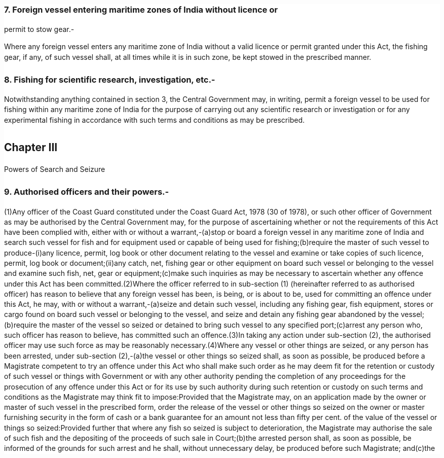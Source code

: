 ### 7. Foreign vessel entering maritime zones of India without licence or
permit to stow gear.-

Where any foreign vessel enters any maritime zone of India without a valid
licence or permit granted under this Act, the fishing gear, if any, of such
vessel shall, at all times while it is in such zone, be kept stowed in the
prescribed manner.

### 8. Fishing for scientific research, investigation, etc.-

Notwithstanding anything contained in section 3, the Central Government may,
in writing, permit a foreign vessel to be used for fishing within any maritime
zone of India for the purpose of carrying out any scientific research or
investigation or for any experimental fishing in accordance with such terms
and conditions as may be prescribed.

## Chapter III  
Powers of Search and Seizure

### 9. Authorised officers and their powers.-

(1)Any officer of the Coast Guard constituted under the Coast Guard Act, 1978
(30 of 1978), or such other officer of Government as may be authorised by the
Central Government may, for the purpose of ascertaining whether or not the
requirements of this Act have been complied with, either with or without a
warrant,-(a)stop or board a foreign vessel in any maritime zone of India and
search such vessel for fish and for equipment used or capable of being used
for fishing;(b)require the master of such vessel to produce-(i)any licence,
permit, log book or other document relating to the vessel and examine or take
copies of such licence, permit, log book or document;(ii)any catch, net,
fishing gear or other equipment on board such vessel or belonging to the
vessel and examine such fish, net, gear or equipment;(c)make such inquiries as
may be necessary to ascertain whether any offence under this Act has been
committed.(2)Where the officer referred to in sub-section (1) (hereinafter
referred to as authorised officer) has reason to believe that any foreign
vessel has been, is being, or is about to be, used for committing an offence
under this Act, he may, with or without a warrant,-(a)seize and detain such
vessel, including any fishing gear, fish equipment, stores or cargo found on
board such vessel or belonging to the vessel, and seize and detain any fishing
gear abandoned by the vessel;(b)require the master of the vessel so seized or
detained to bring such vessel to any specified port;(c)arrest any person who,
such officer has reason to believe, has committed such an offence.(3)In taking
any action under sub-section (2), the authorised officer may use such force as
may be reasonably necessary.(4)Where any vessel or other things are seized, or
any person has been arrested, under sub-section (2),-(a)the vessel or other
things so seized shall, as soon as possible, be produced before a Magistrate
competent to try an offence under this Act who shall make such order as he may
deem fit for the retention or custody of such vessel or things with Government
or with any other authority pending the completion of any proceedings for the
prosecution of any offence under this Act or for its use by such authority
during such retention or custody on such terms and conditions as the
Magistrate may think fit to impose:Provided that the Magistrate may, on an
application made by the owner or master of such vessel in the prescribed form,
order the release of the vessel or other things so seized on the owner or
master furnishing security in the form of cash or a bank guarantee for an
amount not less than fifty per cent. of the value of the vessel or things so
seized:Provided further that where any fish so seized is subject to
deterioration, the Magistrate may authorise the sale of such fish and the
depositing of the proceeds of such sale in Court;(b)the arrested person shall,
as soon as possible, be informed of the grounds for such arrest and he shall,
without unnecessary delay, be produced before such Magistrate; and(c)the